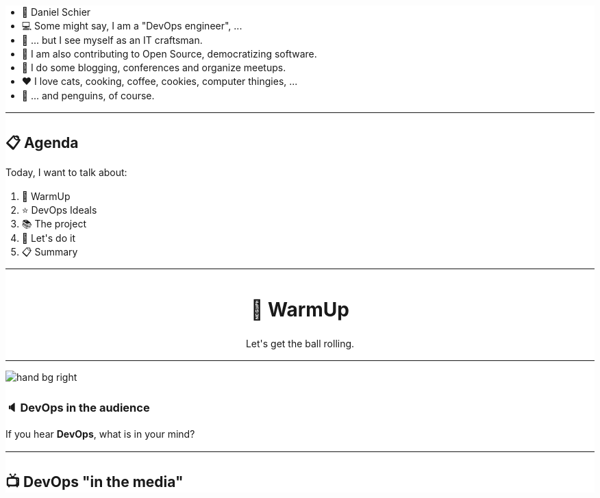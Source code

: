 - :man: Daniel Schier
- :computer: Some might say, I am a "DevOps engineer", ...
- :hammer: ... but I see myself as an IT craftsman.
- :floppy_disk: I am also contributing to Open Source, democratizing software.
- :pencil: I do some blogging, conferences and organize meetups.
- :heart: I love cats, cooking, coffee, cookies, computer thingies, ...
- :penguin: ... and penguins, of course.

---

## :clipboard: Agenda

Today, I want to talk about:

1. :muscle: WarmUp
2. :star: DevOps Ideals
3. :books: The project
4. :hammer: Let's do it
5. :clipboard: Summary

---

<div align="center">

# :muscle: WarmUp

Let's get the ball rolling.

</div>

---

![hand bg right](./assets/hand_raised.jpg)

### :speaker: DevOps in the audience

If you hear **DevOps**, what is in your mind?

---

## :tv: DevOps "in the media"

